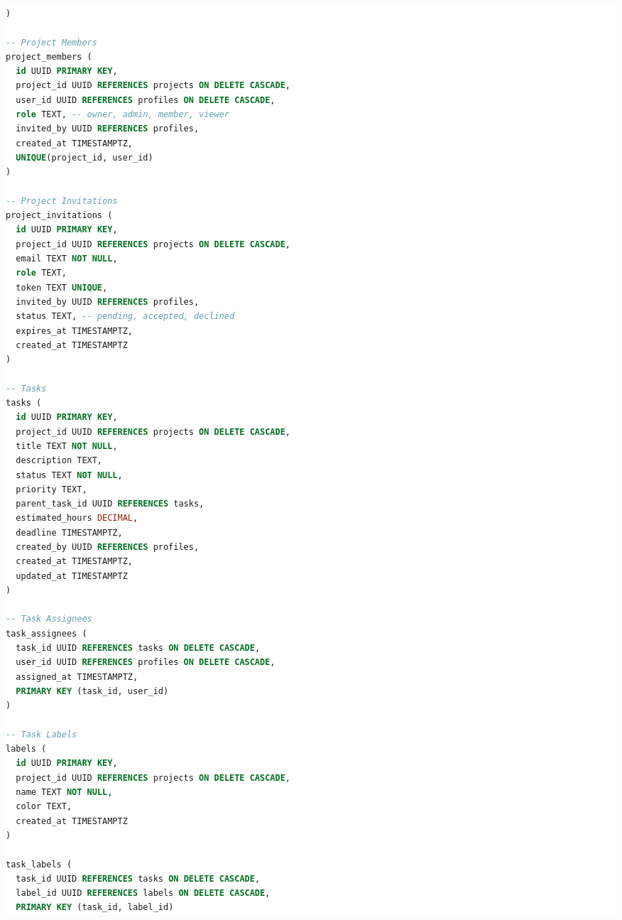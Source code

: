 ```sql
)

-- Project Members
project_members (
  id UUID PRIMARY KEY,
  project_id UUID REFERENCES projects ON DELETE CASCADE,
  user_id UUID REFERENCES profiles ON DELETE CASCADE,
  role TEXT, -- owner, admin, member, viewer
  invited_by UUID REFERENCES profiles,
  created_at TIMESTAMPTZ,
  UNIQUE(project_id, user_id)
)

-- Project Invitations
project_invitations (
  id UUID PRIMARY KEY,
  project_id UUID REFERENCES projects ON DELETE CASCADE,
  email TEXT NOT NULL,
  role TEXT,
  token TEXT UNIQUE,
  invited_by UUID REFERENCES profiles,
  status TEXT, -- pending, accepted, declined
  expires_at TIMESTAMPTZ,
  created_at TIMESTAMPTZ
)

-- Tasks
tasks (
  id UUID PRIMARY KEY,
  project_id UUID REFERENCES projects ON DELETE CASCADE,
  title TEXT NOT NULL,
  description TEXT,
  status TEXT NOT NULL,
  priority TEXT,
  parent_task_id UUID REFERENCES tasks,
  estimated_hours DECIMAL,
  deadline TIMESTAMPTZ,
  created_by UUID REFERENCES profiles,
  created_at TIMESTAMPTZ,
  updated_at TIMESTAMPTZ
)

-- Task Assignees
task_assignees (
  task_id UUID REFERENCES tasks ON DELETE CASCADE,
  user_id UUID REFERENCES profiles ON DELETE CASCADE,
  assigned_at TIMESTAMPTZ,
  PRIMARY KEY (task_id, user_id)
)

-- Task Labels
labels (
  id UUID PRIMARY KEY,
  project_id UUID REFERENCES projects ON DELETE CASCADE,
  name TEXT NOT NULL,
  color TEXT,
  created_at TIMESTAMPTZ
)

task_labels (
  task_id UUID REFERENCES tasks ON DELETE CASCADE,
  label_id UUID REFERENCES labels ON DELETE CASCADE,
  PRIMARY KEY (task_id, label_id)
```